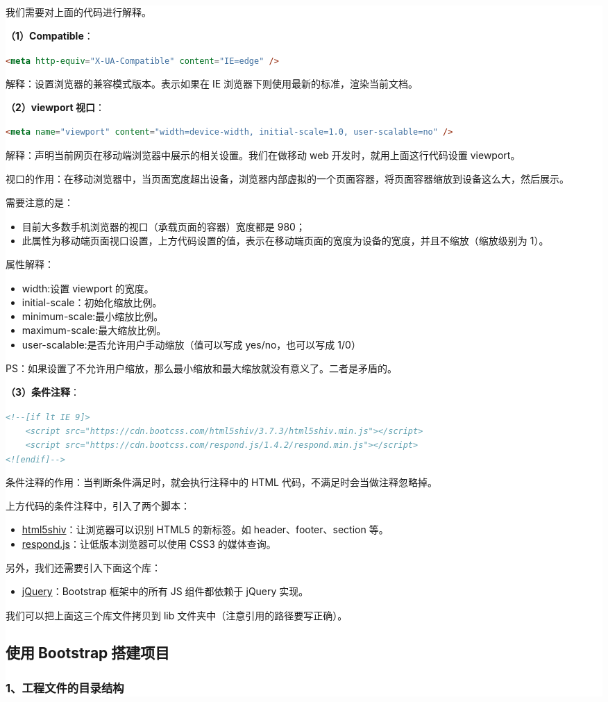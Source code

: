 我们需要对上面的代码进行解释。

**（1）Compatible**：

```html
<meta http-equiv="X-UA-Compatible" content="IE=edge" />
```

解释：设置浏览器的兼容模式版本。表示如果在 IE 浏览器下则使用最新的标准，渲染当前文档。

**（2）viewport 视口**：

```html
<meta name="viewport" content="width=device-width, initial-scale=1.0, user-scalable=no" />
```

解释：声明当前网页在移动端浏览器中展示的相关设置。我们在做移动 web 开发时，就用上面这行代码设置 viewport。

视口的作用：在移动浏览器中，当页面宽度超出设备，浏览器内部虚拟的一个页面容器，将页面容器缩放到设备这么大，然后展示。

需要注意的是：

-   目前大多数手机浏览器的视口（承载页面的容器）宽度都是 980；
-   此属性为移动端页面视口设置，上方代码设置的值，表示在移动端页面的宽度为设备的宽度，并且不缩放（缩放级别为 1）。

属性解释：

-   width:设置 viewport 的宽度。
-   initial-scale：初始化缩放比例。
-   minimum-scale:最小缩放比例。
-   maximum-scale:最大缩放比例。
-   user-scalable:是否允许用户手动缩放（值可以写成 yes/no，也可以写成 1/0）

PS：如果设置了不允许用户缩放，那么最小缩放和最大缩放就没有意义了。二者是矛盾的。

**（3）条件注释**：

```html
<!--[if lt IE 9]>
    <script src="https://cdn.bootcss.com/html5shiv/3.7.3/html5shiv.min.js"></script>
    <script src="https://cdn.bootcss.com/respond.js/1.4.2/respond.min.js"></script>
<![endif]-->
```

条件注释的作用：当判断条件满足时，就会执行注释中的 HTML 代码，不满足时会当做注释忽略掉。

上方代码的条件注释中，引入了两个脚本：

-   [html5shiv](https://github.com/aFarkas/html5shiv)：让浏览器可以识别 HTML5 的新标签。如 header、footer、section 等。
-   [respond.js](https://github.com/scottjehl/Respond)：让低版本浏览器可以使用 CSS3 的媒体查询。

另外，我们还需要引入下面这个库：

-   [jQuery](https://github.com/jquery/jquery)：Bootstrap 框架中的所有 JS 组件都依赖于 jQuery 实现。

我们可以把上面这三个库文件拷贝到 lib 文件夹中（注意引用的路径要写正确）。

## 使用 Bootstrap 搭建项目

### 1、工程文件的目录结构

